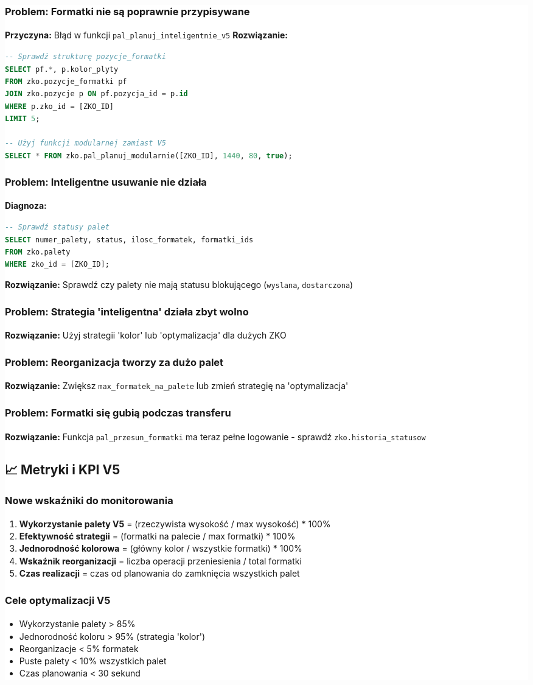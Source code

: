 ### Problem: Formatki nie są poprawnie przypisywane
**Przyczyna:** Błąd w funkcji `pal_planuj_inteligentnie_v5`
**Rozwiązanie:**
```sql
-- Sprawdź strukturę pozycje_formatki
SELECT pf.*, p.kolor_plyty 
FROM zko.pozycje_formatki pf
JOIN zko.pozycje p ON pf.pozycja_id = p.id
WHERE p.zko_id = [ZKO_ID]
LIMIT 5;

-- Użyj funkcji modularnej zamiast V5
SELECT * FROM zko.pal_planuj_modularnie([ZKO_ID], 1440, 80, true);
```

### Problem: Inteligentne usuwanie nie działa
**Diagnoza:**
```sql
-- Sprawdź statusy palet
SELECT numer_palety, status, ilosc_formatek, formatki_ids
FROM zko.palety 
WHERE zko_id = [ZKO_ID];
```

**Rozwiązanie:** Sprawdź czy palety nie mają statusu blokującego (`wyslana`, `dostarczona`)

### Problem: Strategia 'inteligentna' działa zbyt wolno
**Rozwiązanie:** Użyj strategii 'kolor' lub 'optymalizacja' dla dużych ZKO

### Problem: Reorganizacja tworzy za dużo palet
**Rozwiązanie:** Zwiększ `max_formatek_na_palete` lub zmień strategię na 'optymalizacja'

### Problem: Formatki się gubią podczas transferu
**Rozwiązanie:** Funkcja `pal_przesun_formatki` ma teraz pełne logowanie - sprawdź `zko.historia_statusow`

## 📈 Metryki i KPI V5

### Nowe wskaźniki do monitorowania
1. **Wykorzystanie palety V5** = (rzeczywista wysokość / max wysokość) * 100%
2. **Efektywność strategii** = (formatki na palecie / max formatki) * 100%
3. **Jednorodność kolorowa** = (główny kolor / wszystkie formatki) * 100%
4. **Wskaźnik reorganizacji** = liczba operacji przeniesienia / total formatki
5. **Czas realizacji** = czas od planowania do zamknięcia wszystkich palet

### Cele optymalizacji V5
- Wykorzystanie palety > 85%
- Jednorodność koloru > 95% (strategia 'kolor')
- Reorganizacje < 5% formatek
- Puste palety < 10% wszystkich palet
- Czas planowania < 30 sekund

